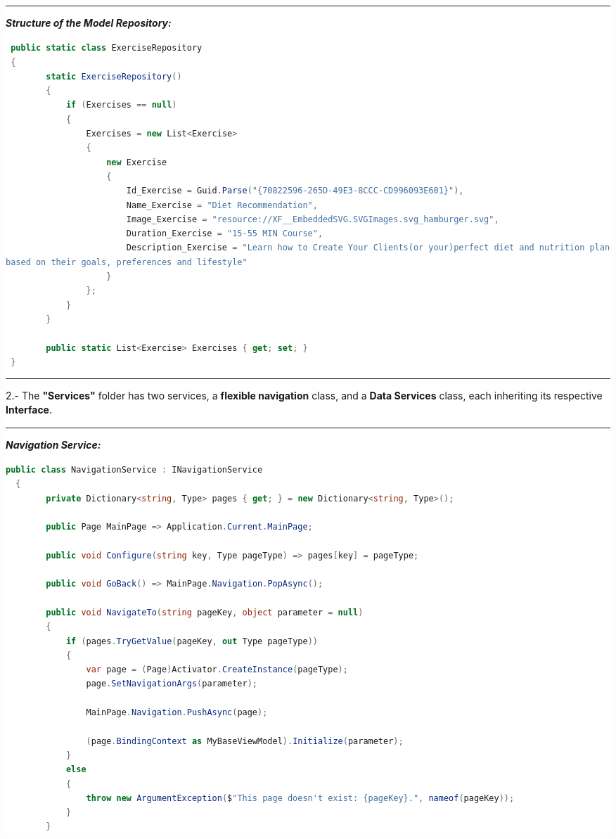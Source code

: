 
---

***Structure of the Model Repository:***

```csharp
 public static class ExerciseRepository
 {
        static ExerciseRepository()
        {
            if (Exercises == null)
            {
                Exercises = new List<Exercise>
                {
                    new Exercise
                    {
                        Id_Exercise = Guid.Parse("{70822596-265D-49E3-8CCC-CD996093E601}"),
                        Name_Exercise = "Diet Recommendation",
                        Image_Exercise = "resource://XF__EmbeddedSVG.SVGImages.svg_hamburger.svg",
                        Duration_Exercise = "15-55 MIN Course",
                        Description_Exercise = "Learn how to Create Your Clients(or your)perfect diet and nutrition plan based on their goals, preferences and lifestyle"
                    }
                };
            }
        }

        public static List<Exercise> Exercises { get; set; }
 }
```

---

2.- The **"Services"** folder has two services, a **flexible navigation** class, and a **Data Services** class, each inheriting its respective **Interface**.

---

***Navigation Service:***

```csharp
public class NavigationService : INavigationService
  {
        private Dictionary<string, Type> pages { get; } = new Dictionary<string, Type>();

        public Page MainPage => Application.Current.MainPage;

        public void Configure(string key, Type pageType) => pages[key] = pageType;

        public void GoBack() => MainPage.Navigation.PopAsync();

        public void NavigateTo(string pageKey, object parameter = null)
        {
            if (pages.TryGetValue(pageKey, out Type pageType))
            {
                var page = (Page)Activator.CreateInstance(pageType);
                page.SetNavigationArgs(parameter);

                MainPage.Navigation.PushAsync(page);

                (page.BindingContext as MyBaseViewModel).Initialize(parameter);
            }
            else
            {
                throw new ArgumentException($"This page doesn't exist: {pageKey}.", nameof(pageKey));
            }
        }
```